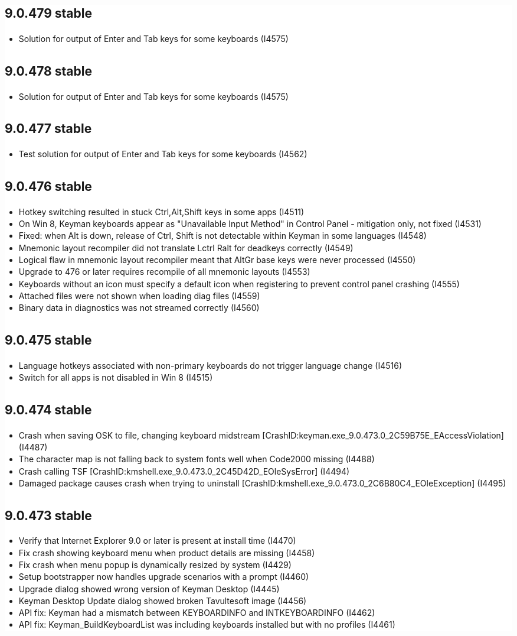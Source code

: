 ## 9.0.479 stable
* Solution for output of Enter and Tab keys for some keyboards (I4575)

## 9.0.478 stable
* Solution for output of Enter and Tab keys for some keyboards (I4575)

## 9.0.477 stable
* Test solution for output of Enter and Tab keys for some keyboards (I4562)

## 9.0.476 stable
* Hotkey switching resulted in stuck Ctrl,Alt,Shift keys in some apps (I4511)
* On Win 8, Keyman keyboards appear as "Unavailable Input Method" in Control Panel - mitigation only, not fixed (I4531)
* Fixed: when Alt is down, release of Ctrl, Shift is not detectable within Keyman in some languages (I4548)
* Mnemonic layout recompiler did not translate Lctrl Ralt for deadkeys correctly (I4549)
* Logical flaw in mnemonic layout recompiler meant that AltGr base keys were never processed (I4550)
* Upgrade to 476 or later requires recompile of all mnemonic layouts (I4553)
* Keyboards without an icon must specify a default icon when registering to prevent control panel crashing (I4555)
* Attached files were not shown when loading diag files (I4559)
* Binary data in diagnostics was not streamed correctly (I4560)

## 9.0.475 stable
* Language hotkeys associated with non-primary keyboards do not trigger language change (I4516)
* Switch for all apps is not disabled in Win 8 (I4515)

## 9.0.474 stable
* Crash when saving OSK to file, changing keyboard midstream [CrashID:keyman.exe_9.0.473.0_2C59B75E_EAccessViolation] (I4487)
* The character map is not falling back to system fonts well when Code2000 missing (I4488)
* Crash calling TSF [CrashID:kmshell.exe_9.0.473.0_2C45D42D_EOleSysError] (I4494)
* Damaged package causes crash when trying to uninstall [CrashID:kmshell.exe_9.0.473.0_2C6B80C4_EOleException] (I4495)

## 9.0.473 stable
* Verify that Internet Explorer 9.0 or later is present at install time (I4470)
* Fix crash showing keyboard menu when product details are missing (I4458)
* Fix crash when menu popup is dynamically resized by system (I4429)
* Setup bootstrapper now handles upgrade scenarios with a prompt (I4460)
* Upgrade dialog showed wrong version of Keyman Desktop (I4445)
* Keyman Desktop Update dialog showed broken Tavultesoft image (I4456)
* API fix: Keyman had a mismatch between KEYBOARDINFO and INTKEYBOARDINFO (I4462)
* API fix: Keyman_BuildKeyboardList was including keyboards installed but with no profiles (I4461)
